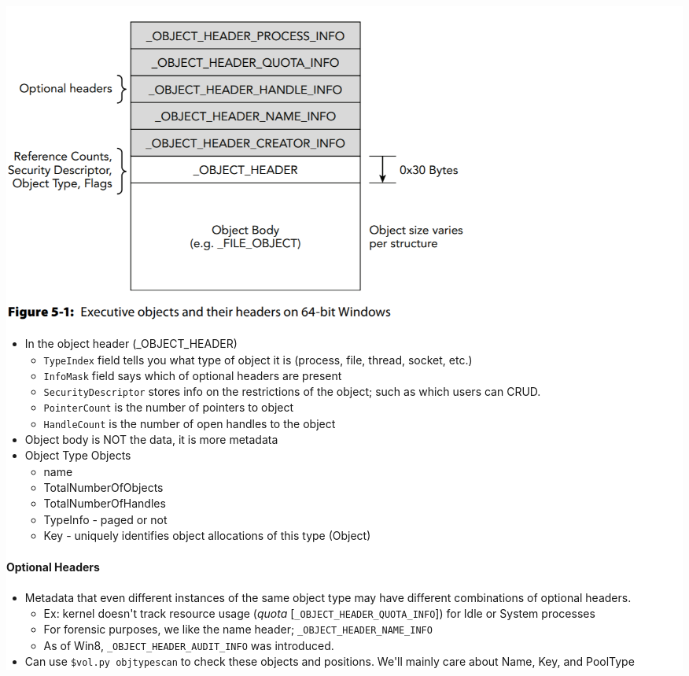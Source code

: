 <img src="AoMF.Pictures/image-20200429112406343.png" height=400/>

- In the object header (\_OBJECT\_HEADER)
  - `TypeIndex` field tells you what type of object it is (process, file, thread, socket, etc.)
  - `InfoMask` field says which of optional headers are present
  - `SecurityDescriptor` stores info on the restrictions of the object; such as which users can CRUD.
  - `PointerCount` is the number of  pointers to object
  - `HandleCount` is the number of open handles to the object
- Object body is NOT the data, it is more metadata
- Object Type Objects
  - name
  - TotalNumberOfObjects
  - TotalNumberOfHandles
  - TypeInfo - paged or not
  - Key - uniquely identifies object allocations of this type (Object)

#### Optional Headers

- Metadata that even different instances of the same object type may have different combinations of optional headers.
  - Ex: kernel doesn't track resource usage (*quota* [`_OBJECT_HEADER_QUOTA_INFO`]) for Idle or System processes
  - For forensic purposes, we like the name header; `_OBJECT_HEADER_NAME_INFO`
  - As of Win8, `_OBJECT_HEADER_AUDIT_INFO` was introduced.
- Can use `$vol.py objtypescan` to check these objects and positions. We'll mainly care about Name, Key, and PoolType